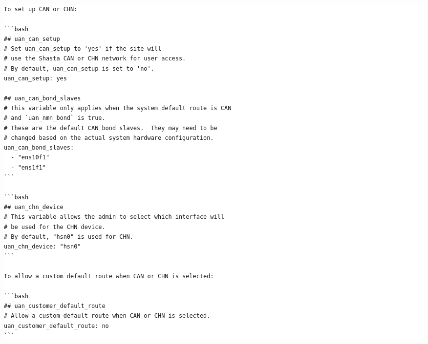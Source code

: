     To set up CAN or CHN:

    ```bash
    ## uan_can_setup
    # Set uan_can_setup to 'yes' if the site will
    # use the Shasta CAN or CHN network for user access.
    # By default, uan_can_setup is set to 'no'.
    uan_can_setup: yes

    ## uan_can_bond_slaves
    # This variable only applies when the system default route is CAN
    # and `uan_nmn_bond` is true.
    # These are the default CAN bond slaves.  They may need to be
    # changed based on the actual system hardware configuration.
    uan_can_bond_slaves:
      - "ens10f1"
      - "ens1f1"
    ```

    ```bash
    ## uan_chn_device
    # This variable allows the admin to select which interface will 
    # be used for the CHN device.
    # By default, "hsn0" is used for CHN.
    uan_chn_device: "hsn0"
    ```

    To allow a custom default route when CAN or CHN is selected:

    ```bash
    ## uan_customer_default_route
    # Allow a custom default route when CAN or CHN is selected.
    uan_customer_default_route: no
    ```
